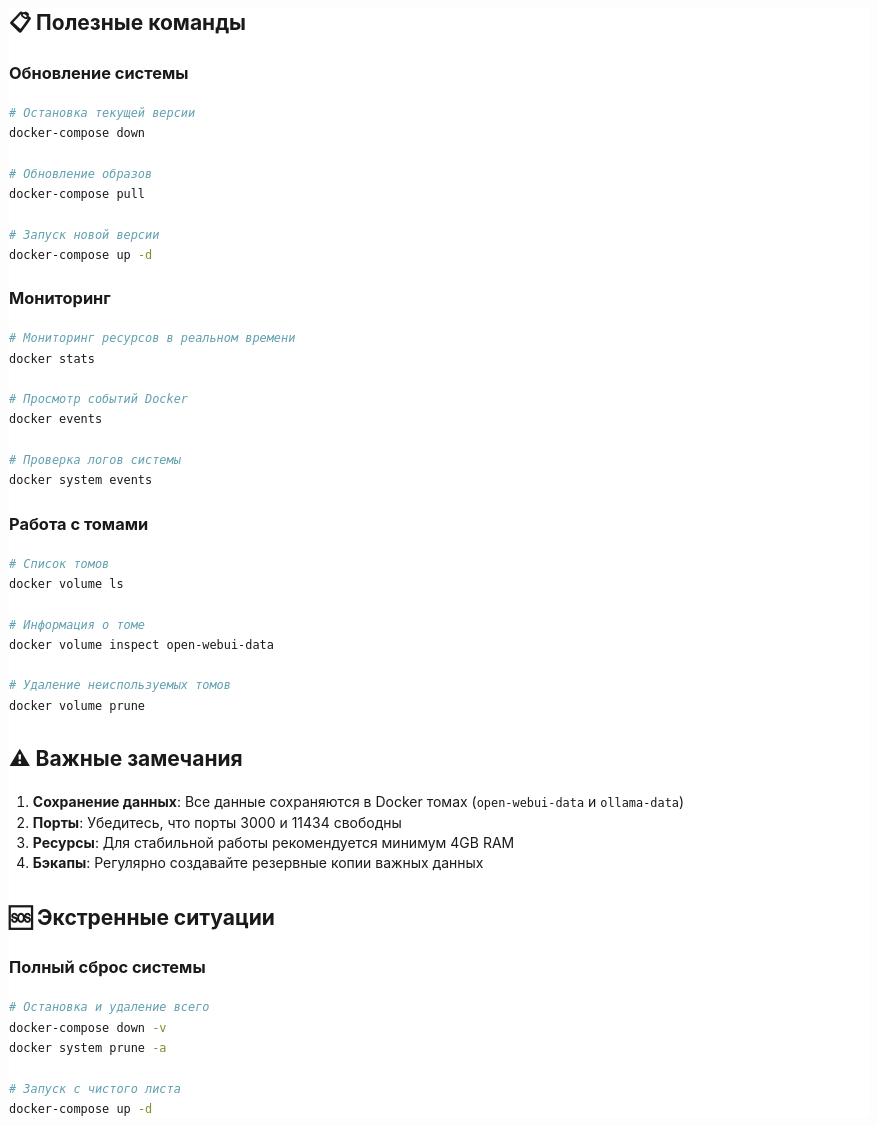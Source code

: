 ## 📋 Полезные команды

### Обновление системы
```bash
# Остановка текущей версии
docker-compose down

# Обновление образов
docker-compose pull

# Запуск новой версии
docker-compose up -d
```

### Мониторинг
```bash
# Мониторинг ресурсов в реальном времени
docker stats

# Просмотр событий Docker
docker events

# Проверка логов системы
docker system events
```

### Работа с томами
```bash
# Список томов
docker volume ls

# Информация о томе
docker volume inspect open-webui-data

# Удаление неиспользуемых томов
docker volume prune
```

## ⚠️ Важные замечания

1. **Сохранение данных**: Все данные сохраняются в Docker томах (`open-webui-data` и `ollama-data`)
2. **Порты**: Убедитесь, что порты 3000 и 11434 свободны
3. **Ресурсы**: Для стабильной работы рекомендуется минимум 4GB RAM
4. **Бэкапы**: Регулярно создавайте резервные копии важных данных

## 🆘 Экстренные ситуации

### Полный сброс системы
```bash
# Остановка и удаление всего
docker-compose down -v
docker system prune -a

# Запуск с чистого листа
docker-compose up -d
```

